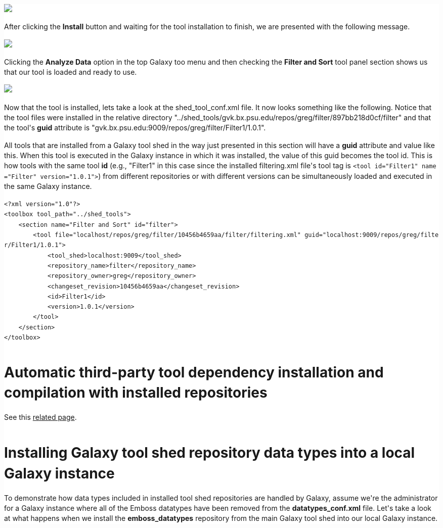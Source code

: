 ![](/src/toolshed/installing-repositories-to-galaxy/select_tool_panel_section.png)

After clicking the **Install** button and waiting for the tool installation to finish, we are presented with the following message.

![](/src/toolshed/installing-repositories-to-galaxy/tool_installed.png)

Clicking the **Analyze Data** option in the top Galaxy too menu and then checking the **Filter and Sort** tool panel section shows us that our tool is loaded and ready to use.

![](/src/toolshed/installing-repositories-to-galaxy/filter_tool_installed.png)

Now that the tool is installed, lets take a look at the shed\_tool\_conf.xml file. It now looks something like the following. Notice that the tool files were installed in the relative directory "../shed_tools/gvk.bx.psu.edu/repos/greg/filter/897bb218d0cf/filter" and that the tool's **guid** attribute is "gvk.bx.psu.edu:9009/repos/greg/filter/Filter1/1.0.1".

All tools that are installed from a Galaxy tool shed in the way just presented in this section will have a **guid** attribute and value like this. When this tool is executed in the Galaxy instance in which it was installed, the value of this guid becomes the tool id. This is how tools with the same tool **id** (e.g., "Filter1" in this case since the installed filtering.xml file's tool tag is ```<tool id="Filter1" name="Filter" version="1.0.1">```) from different repositories or with different versions can be simultaneously loaded and executed in the same Galaxy instance.

    <?xml version="1.0"?>
    <toolbox tool_path="../shed_tools">
        <section name="Filter and Sort" id="filter">
            <tool file="localhost/repos/greg/filter/10456b4659aa/filter/filtering.xml" guid="localhost:9009/repos/greg/filter/Filter1/1.0.1">
                <tool_shed>localhost:9009</tool_shed>
                <repository_name>filter</repository_name>
                <repository_owner>greg</repository_owner>
                <changeset_revision>10456b4659aa</changeset_revision>
                <id>Filter1</id>
                <version>1.0.1</version>
            </tool>
        </section>
    </toolbox>

# Automatic third-party tool dependency installation and compilation with installed repositories

See this [related page](/updating-installed-repositories/).

# Installing Galaxy tool shed repository data types into a local Galaxy instance

To demonstrate how data types included in installed tool shed repositories are handled by Galaxy, assume we're the administrator for a Galaxy instance where all of the Emboss datatypes have been removed from the **datatypes_conf.xml** file.
Let's take a look at what happens when we install the **emboss_datatypes** repository from the main Galaxy tool shed into our local Galaxy instance.
